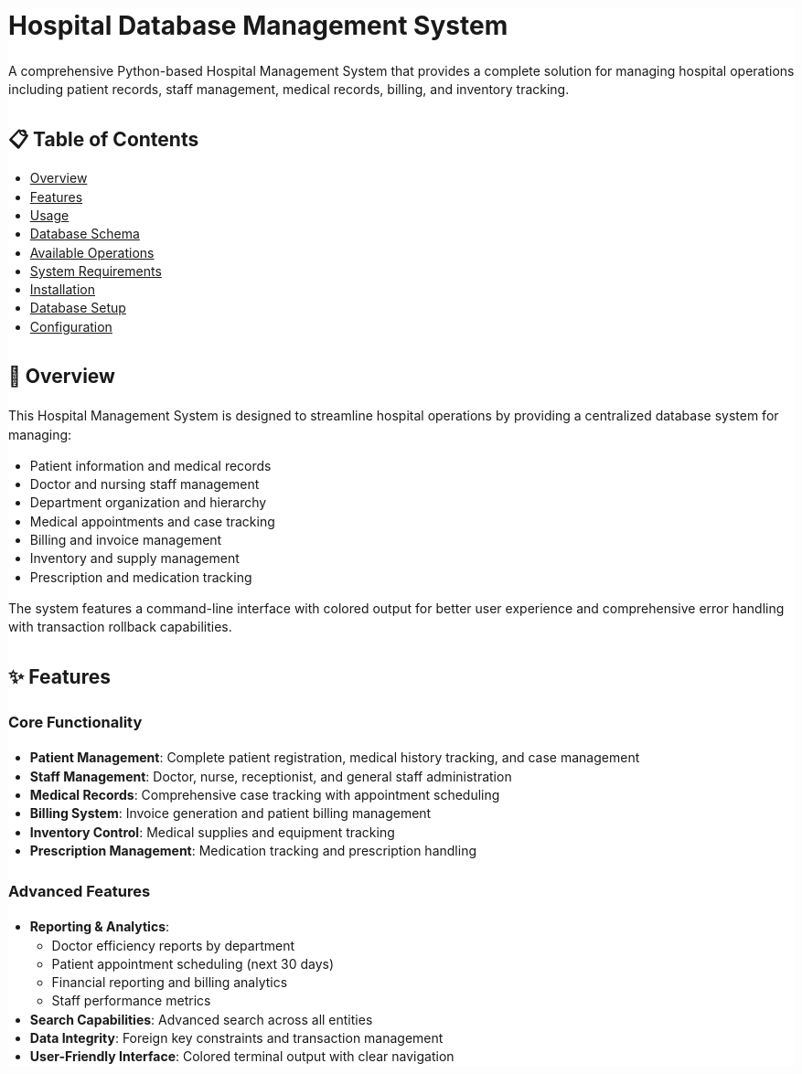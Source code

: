 # Hospital Database Management System

A comprehensive Python-based Hospital Management System that provides a complete solution for managing hospital operations including patient records, staff management, medical records, billing, and inventory tracking.

## 📋 Table of Contents
- [Overview](#overview)
- [Features](#features)
- [Usage](#usage)
- [Database Schema](#database-schema)
- [Available Operations](#available-operations)
- [System Requirements](#system-requirements)
- [Installation](#installation)
- [Database Setup](#database-setup)
- [Configuration](#configuration)

## 🏥 Overview

This Hospital Management System is designed to streamline hospital operations by providing a centralized database system for managing:
- Patient information and medical records
- Doctor and nursing staff management
- Department organization and hierarchy
- Medical appointments and case tracking
- Billing and invoice management
- Inventory and supply management
- Prescription and medication tracking

The system features a command-line interface with colored output for better user experience and comprehensive error handling with transaction rollback capabilities.

## ✨ Features

### Core Functionality
- **Patient Management**: Complete patient registration, medical history tracking, and case management
- **Staff Management**: Doctor, nurse, receptionist, and general staff administration
- **Medical Records**: Comprehensive case tracking with appointment scheduling
- **Billing System**: Invoice generation and patient billing management
- **Inventory Control**: Medical supplies and equipment tracking
- **Prescription Management**: Medication tracking and prescription handling

### Advanced Features
- **Reporting & Analytics**: 
  - Doctor efficiency reports by department
  - Patient appointment scheduling (next 30 days)
  - Financial reporting and billing analytics
  - Staff performance metrics
- **Search Capabilities**: Advanced search across all entities
- **Data Integrity**: Foreign key constraints and transaction management
- **User-Friendly Interface**: Colored terminal output with clear navigation
